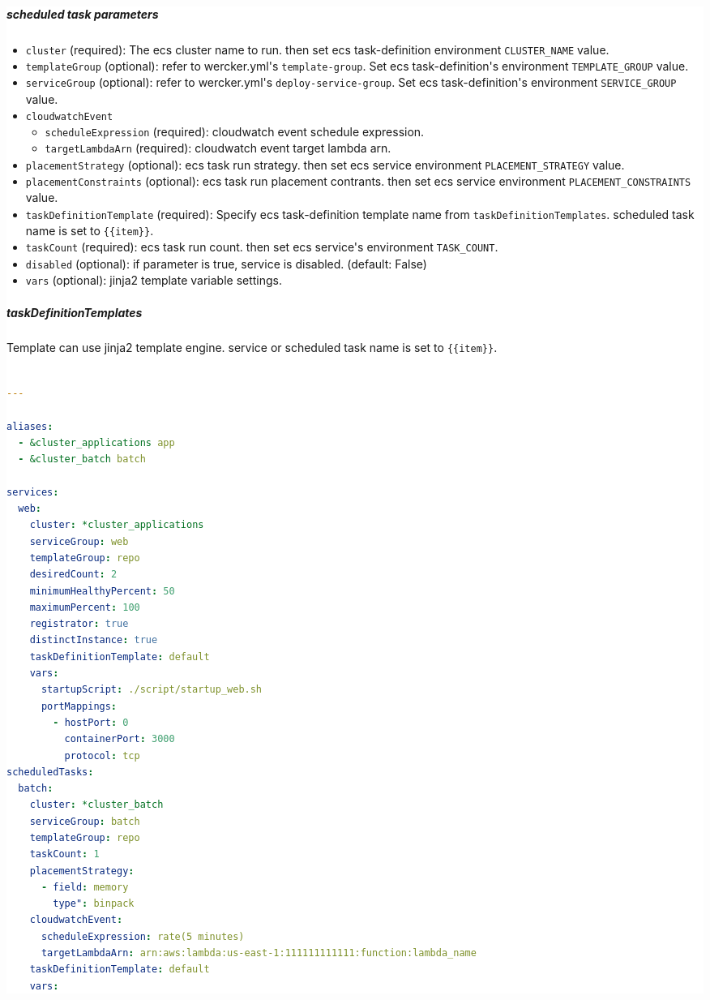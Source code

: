 
##### scheduled task parameters

* `cluster` (required): The ecs cluster name to run. then set ecs task-definition environment `CLUSTER_NAME` value.
* `templateGroup` (optional): refer to wercker.yml's `template-group`. Set ecs task-definition's environment `TEMPLATE_GROUP` value.
* `serviceGroup` (optional): refer to wercker.yml's `deploy-service-group`. Set ecs task-definition's environment `SERVICE_GROUP` value.
* `cloudwatchEvent`
  * `scheduleExpression` (required): cloudwatch event schedule expression.
  * `targetLambdaArn` (required): cloudwatch event target lambda arn. 
* `placementStrategy` (optional): ecs task run strategy. then set ecs service environment `PLACEMENT_STRATEGY` value.
* `placementConstraints` (optional): ecs task run placement contrants. then set ecs service environment `PLACEMENT_CONSTRAINTS` value.
* `taskDefinitionTemplate` (required): Specify ecs task-definition template name from `taskDefinitionTemplates`. scheduled task name is set to `{{item}}`.
* `taskCount` (required): ecs task run count. then set ecs service's environment `TASK_COUNT`.
* `disabled` (optional): if parameter is true, service is disabled. (default: False)
* `vars` (optional): jinja2 template variable settings.


##### taskDefinitionTemplates

Template can use jinja2 template engine. service or scheduled task name is set to `{{item}}`. 

```yaml

---

aliases:
  - &cluster_applications app
  - &cluster_batch batch

services:
  web:
    cluster: *cluster_applications
    serviceGroup: web
    templateGroup: repo
    desiredCount: 2
    minimumHealthyPercent: 50
    maximumPercent: 100
    registrator: true
    distinctInstance: true
    taskDefinitionTemplate: default
    vars:
      startupScript: ./script/startup_web.sh
      portMappings:
        - hostPort: 0
          containerPort: 3000
          protocol: tcp
scheduledTasks:
  batch:
    cluster: *cluster_batch
    serviceGroup: batch
    templateGroup: repo
    taskCount: 1
    placementStrategy:
      - field: memory
        type": binpack
    cloudwatchEvent:
      scheduleExpression: rate(5 minutes)
      targetLambdaArn: arn:aws:lambda:us-east-1:111111111111:function:lambda_name
    taskDefinitionTemplate: default
    vars:
```